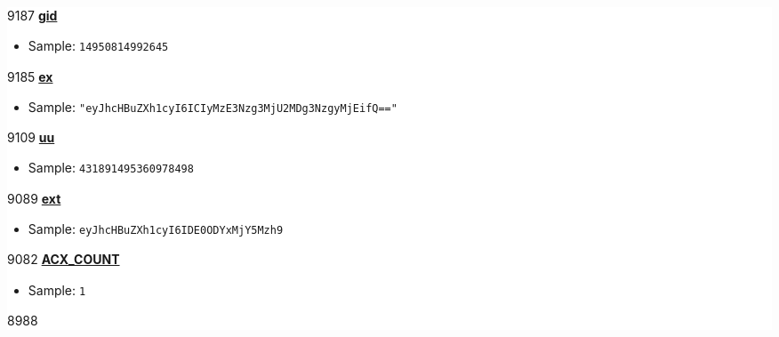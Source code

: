 </ul>
</td>
<td>9187</td></tr>

<tr><td>
<strong><a href="https://webcookies.org/cookie/http/gid/283">gid</a></strong>

<ul>


<li> Sample: <code>14950814992645</code>

</ul>
</td>
<td>9185</td></tr>

<tr><td>
<strong><a href="https://webcookies.org/cookie/http/ex/274">ex</a></strong>

<ul>


<li> Sample: <code>&quot;eyJhcHBuZXh1cyI6ICIyMzE3Nzg3MjU2MDg3NzgyMjEifQ==&quot;</code>

</ul>
</td>
<td>9109</td></tr>

<tr><td>
<strong><a href="https://webcookies.org/cookie/http/uu/654">uu</a></strong>

<ul>


<li> Sample: <code>431891495360978498</code>

</ul>
</td>
<td>9089</td></tr>

<tr><td>
<strong><a href="https://webcookies.org/cookie/http/ext/273">ext</a></strong>

<ul>


<li> Sample: <code>eyJhcHBuZXh1cyI6IDE0ODYxMjY5Mzh9</code>

</ul>
</td>
<td>9082</td></tr>

<tr><td>
<strong><a href="https://webcookies.org/cookie/http/ACX_COUNT/429">ACX_COUNT</a></strong>

<ul>


<li> Sample: <code>1</code>

</ul>
</td>
<td>8988</td></tr>
